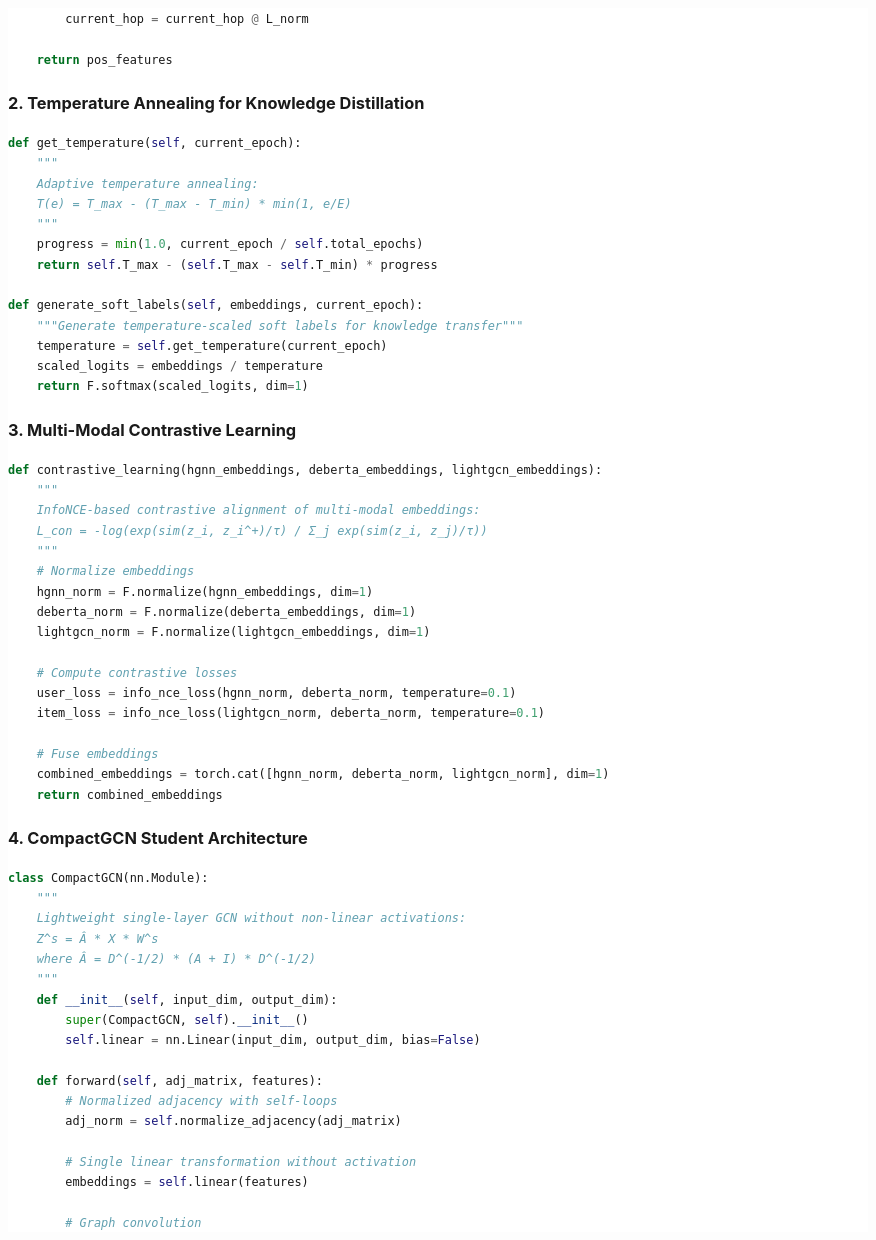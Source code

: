 ```python
        current_hop = current_hop @ L_norm
        
    return pos_features
```

### 2. Temperature Annealing for Knowledge Distillation
```python
def get_temperature(self, current_epoch):
    """
    Adaptive temperature annealing:
    T(e) = T_max - (T_max - T_min) * min(1, e/E)
    """
    progress = min(1.0, current_epoch / self.total_epochs)
    return self.T_max - (self.T_max - self.T_min) * progress

def generate_soft_labels(self, embeddings, current_epoch):
    """Generate temperature-scaled soft labels for knowledge transfer"""
    temperature = self.get_temperature(current_epoch)
    scaled_logits = embeddings / temperature
    return F.softmax(scaled_logits, dim=1)
```

### 3. Multi-Modal Contrastive Learning
```python
def contrastive_learning(hgnn_embeddings, deberta_embeddings, lightgcn_embeddings):
    """
    InfoNCE-based contrastive alignment of multi-modal embeddings:
    L_con = -log(exp(sim(z_i, z_i^+)/τ) / Σ_j exp(sim(z_i, z_j)/τ))
    """
    # Normalize embeddings
    hgnn_norm = F.normalize(hgnn_embeddings, dim=1)
    deberta_norm = F.normalize(deberta_embeddings, dim=1)
    lightgcn_norm = F.normalize(lightgcn_embeddings, dim=1)
    
    # Compute contrastive losses
    user_loss = info_nce_loss(hgnn_norm, deberta_norm, temperature=0.1)
    item_loss = info_nce_loss(lightgcn_norm, deberta_norm, temperature=0.1)
    
    # Fuse embeddings
    combined_embeddings = torch.cat([hgnn_norm, deberta_norm, lightgcn_norm], dim=1)
    return combined_embeddings
```

### 4. CompactGCN Student Architecture  
```python
class CompactGCN(nn.Module):
    """
    Lightweight single-layer GCN without non-linear activations:
    Z^s = Â * X * W^s
    where Â = D^(-1/2) * (A + I) * D^(-1/2)
    """
    def __init__(self, input_dim, output_dim):
        super(CompactGCN, self).__init__()
        self.linear = nn.Linear(input_dim, output_dim, bias=False)
        
    def forward(self, adj_matrix, features):
        # Normalized adjacency with self-loops
        adj_norm = self.normalize_adjacency(adj_matrix)
        
        # Single linear transformation without activation
        embeddings = self.linear(features)
        
        # Graph convolution
```